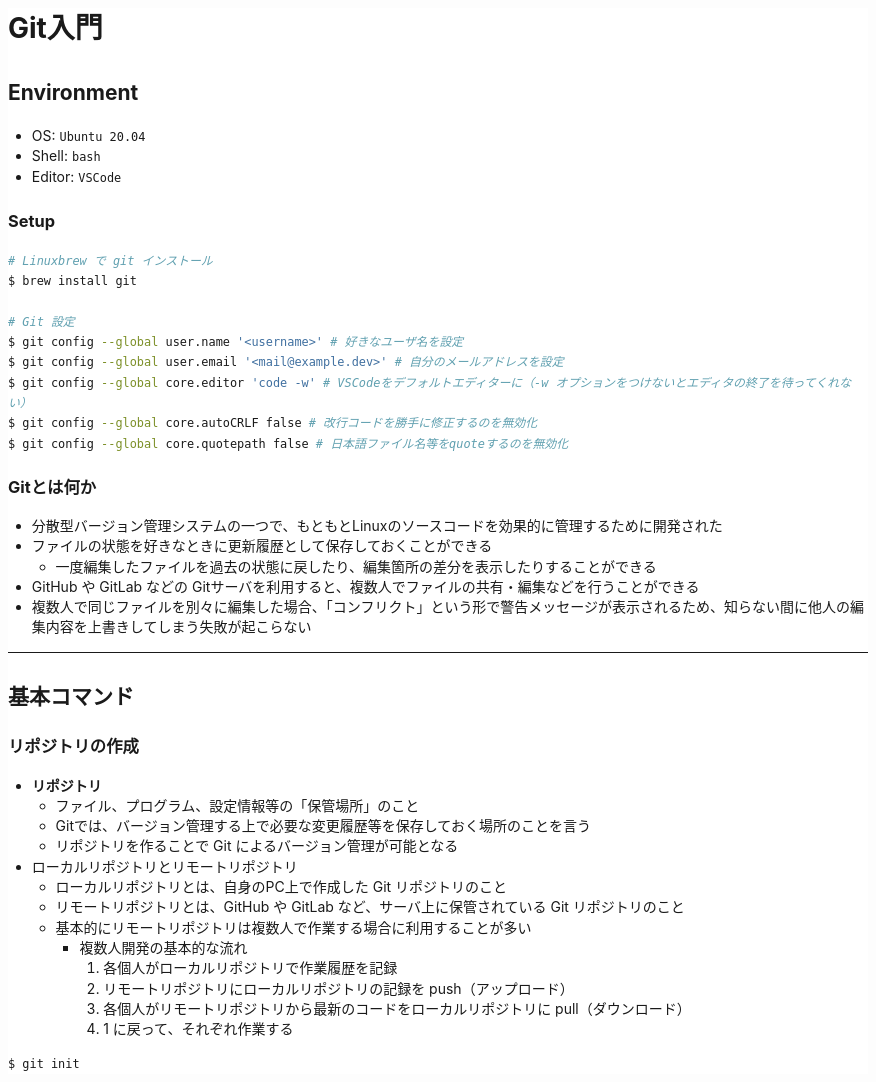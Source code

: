 # Git入門

## Environment

- OS: `Ubuntu 20.04`
- Shell: `bash`
- Editor: `VSCode`

### Setup
```bash
# Linuxbrew で git インストール
$ brew install git

# Git 設定
$ git config --global user.name '<username>' # 好きなユーザ名を設定
$ git config --global user.email '<mail@example.dev>' # 自分のメールアドレスを設定
$ git config --global core.editor 'code -w' # VSCodeをデフォルトエディターに（-w オプションをつけないとエディタの終了を待ってくれない）
$ git config --global core.autoCRLF false # 改行コードを勝手に修正するのを無効化
$ git config --global core.quotepath false # 日本語ファイル名等をquoteするのを無効化
```

### Gitとは何か
- 分散型バージョン管理システムの一つで、もともとLinuxのソースコードを効果的に管理するために開発された
- ファイルの状態を好きなときに更新履歴として保存しておくことができる
    - 一度編集したファイルを過去の状態に戻したり、編集箇所の差分を表示したりすることができる
- GitHub や GitLab などの Gitサーバを利用すると、複数人でファイルの共有・編集などを行うことができる
- 複数人で同じファイルを別々に編集した場合、「コンフリクト」という形で警告メッセージが表示されるため、知らない間に他人の編集内容を上書きしてしまう失敗が起こらない

***

## 基本コマンド

### リポジトリの作成
- **リポジトリ**
    - ファイル、プログラム、設定情報等の「保管場所」のこと
    - Gitでは、バージョン管理する上で必要な変更履歴等を保存しておく場所のことを言う
    - リポジトリを作ることで Git によるバージョン管理が可能となる
- ローカルリポジトリとリモートリポジトリ
    - ローカルリポジトリとは、自身のPC上で作成した Git リポジトリのこと
    - リモートリポジトリとは、GitHub や GitLab など、サーバ上に保管されている Git リポジトリのこと
    - 基本的にリモートリポジトリは複数人で作業する場合に利用することが多い
        - 複数人開発の基本的な流れ
            1. 各個人がローカルリポジトリで作業履歴を記録
            2. リモートリポジトリにローカルリポジトリの記録を push（アップロード）
            3. 各個人がリモートリポジトリから最新のコードをローカルリポジトリに pull（ダウンロード）
            4. 1 に戻って、それぞれ作業する

```bash
$ git init
```
